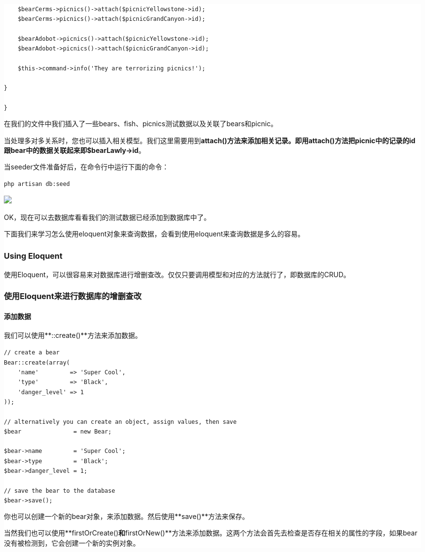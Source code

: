 		$bearCerms->picnics()->attach($picnicYellowstone->id);
		$bearCerms->picnics()->attach($picnicGrandCanyon->id);

		$bearAdobot->picnics()->attach($picnicYellowstone->id);
		$bearAdobot->picnics()->attach($picnicGrandCanyon->id);

		$this->command->info('They are terrorizing picnics!');

	}

	}

在我们的文件中我们插入了一些bears、fish、picnics测试数据以及关联了bears和picnic。

当处理多对多关系时，您也可以插入相关模型。我们这里需要用到**attach()**方法来添加相关记录。即用**attach()**方法把picnic中的记录的id跟bear中的数据关联起来即**$bearLawly->id**。

当seeder文件准备好后，在命令行中运行下面的命令：

    php artisan db:seed

![](http://pic.yupoo.com/reicky_v/DHnVfSDv/n1XvB.jpg)

OK，现在可以去数据库看看我们的测试数据已经添加到数据库中了。

下面我们来学习怎么使用eloquent对象来查询数据，会看到使用eloquent来查询数据是多么的容易。

### Using Eloquent ###

使用Eloquent，可以很容易来对数据库进行增删查改。仅仅只要调用模型和对应的方法就行了，即数据库的CRUD。

### 使用Eloquent来进行数据库的增删查改 ###

#### 添加数据 ####

我们可以使用**::create()**方法来添加数据。

    // create a bear
	Bear::create(array(
		'name'         => 'Super Cool',
		'type'         => 'Black',
		'danger_level' => 1
	));

	// alternatively you can create an object, assign values, then save
	$bear               = new Bear;

	$bear->name         = 'Super Cool';
	$bear->type         = 'Black';
	$bear->danger_level = 1;

	// save the bear to the database
	$bear->save();
	
你也可以创建一个新的bear对象，来添加数据。然后使用**save()**方法来保存。

当然我们也可以使用**firstOrCreate()**和**firstOrNew()**方法来添加数据。这两个方法会首先去检查是否存在相关的属性的字段，如果bear没有被检测到，它会创建一个新的实例对象。
